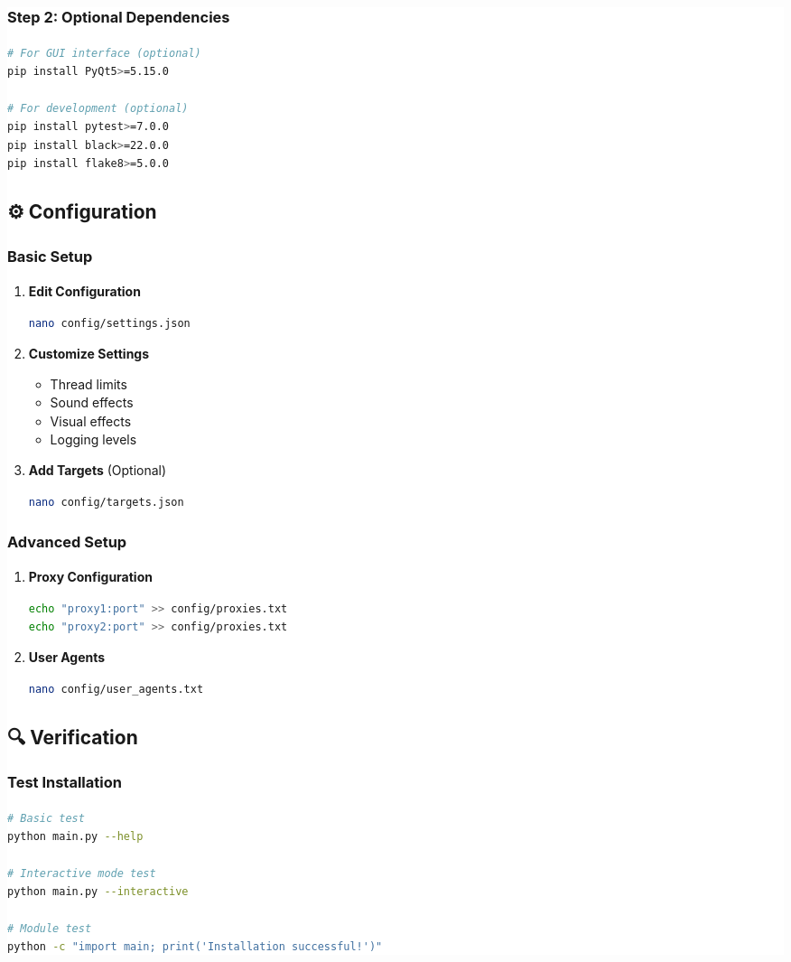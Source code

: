 ### Step 2: Optional Dependencies
```bash
# For GUI interface (optional)
pip install PyQt5>=5.15.0

# For development (optional)
pip install pytest>=7.0.0
pip install black>=22.0.0
pip install flake8>=5.0.0
```

## ⚙️ Configuration

### Basic Setup
1. **Edit Configuration**
   ```bash
   nano config/settings.json
   ```

2. **Customize Settings**
   - Thread limits
   - Sound effects
   - Visual effects
   - Logging levels

3. **Add Targets** (Optional)
   ```bash
   nano config/targets.json
   ```

### Advanced Setup
1. **Proxy Configuration**
   ```bash
   echo "proxy1:port" >> config/proxies.txt
   echo "proxy2:port" >> config/proxies.txt
   ```

2. **User Agents**
   ```bash
   nano config/user_agents.txt
   ```

## 🔍 Verification

### Test Installation
```bash
# Basic test
python main.py --help

# Interactive mode test
python main.py --interactive

# Module test
python -c "import main; print('Installation successful!')"
```
